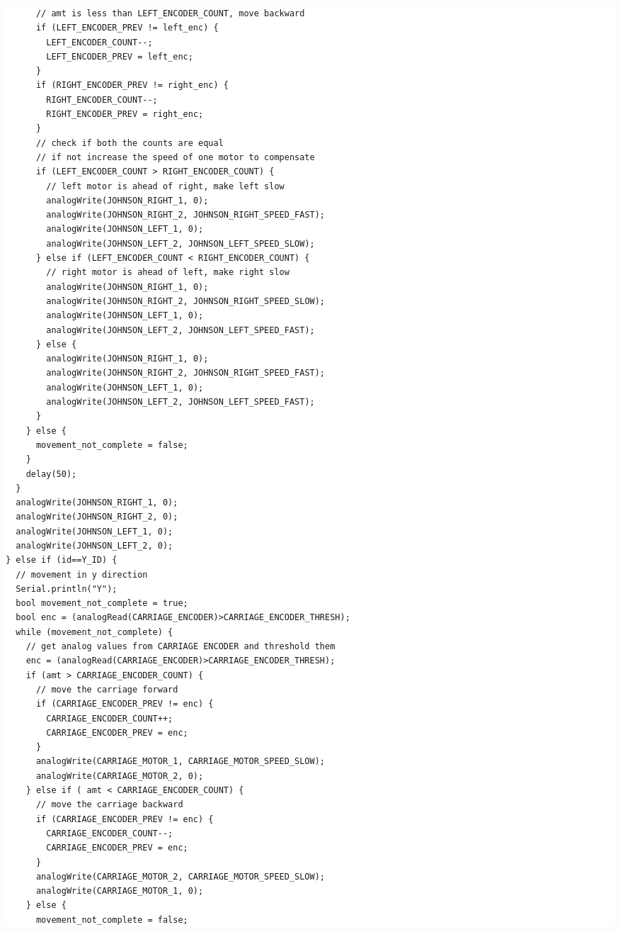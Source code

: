           // amt is less than LEFT_ENCODER_COUNT, move backward
          if (LEFT_ENCODER_PREV != left_enc) {
            LEFT_ENCODER_COUNT--;
            LEFT_ENCODER_PREV = left_enc;
          }
          if (RIGHT_ENCODER_PREV != right_enc) {
            RIGHT_ENCODER_COUNT--;
            RIGHT_ENCODER_PREV = right_enc;
          }
          // check if both the counts are equal
          // if not increase the speed of one motor to compensate
          if (LEFT_ENCODER_COUNT > RIGHT_ENCODER_COUNT) {
            // left motor is ahead of right, make left slow
            analogWrite(JOHNSON_RIGHT_1, 0);
            analogWrite(JOHNSON_RIGHT_2, JOHNSON_RIGHT_SPEED_FAST);
            analogWrite(JOHNSON_LEFT_1, 0);
            analogWrite(JOHNSON_LEFT_2, JOHNSON_LEFT_SPEED_SLOW);
          } else if (LEFT_ENCODER_COUNT < RIGHT_ENCODER_COUNT) {
            // right motor is ahead of left, make right slow
            analogWrite(JOHNSON_RIGHT_1, 0);
            analogWrite(JOHNSON_RIGHT_2, JOHNSON_RIGHT_SPEED_SLOW);
            analogWrite(JOHNSON_LEFT_1, 0);
            analogWrite(JOHNSON_LEFT_2, JOHNSON_LEFT_SPEED_FAST);
          } else {
            analogWrite(JOHNSON_RIGHT_1, 0);
            analogWrite(JOHNSON_RIGHT_2, JOHNSON_RIGHT_SPEED_FAST);
            analogWrite(JOHNSON_LEFT_1, 0);
            analogWrite(JOHNSON_LEFT_2, JOHNSON_LEFT_SPEED_FAST);
          }
        } else {
          movement_not_complete = false;
        }
        delay(50);
      }
      analogWrite(JOHNSON_RIGHT_1, 0);
      analogWrite(JOHNSON_RIGHT_2, 0);
      analogWrite(JOHNSON_LEFT_1, 0);
      analogWrite(JOHNSON_LEFT_2, 0);
    } else if (id==Y_ID) {
      // movement in y direction
      Serial.println("Y");
      bool movement_not_complete = true;
      bool enc = (analogRead(CARRIAGE_ENCODER)>CARRIAGE_ENCODER_THRESH);
      while (movement_not_complete) {
        // get analog values from CARRIAGE ENCODER and threshold them
        enc = (analogRead(CARRIAGE_ENCODER)>CARRIAGE_ENCODER_THRESH);
        if (amt > CARRIAGE_ENCODER_COUNT) {
          // move the carriage forward
          if (CARRIAGE_ENCODER_PREV != enc) {
            CARRIAGE_ENCODER_COUNT++;
            CARRIAGE_ENCODER_PREV = enc;
          }
          analogWrite(CARRIAGE_MOTOR_1, CARRIAGE_MOTOR_SPEED_SLOW);
          analogWrite(CARRIAGE_MOTOR_2, 0);
        } else if ( amt < CARRIAGE_ENCODER_COUNT) {
          // move the carriage backward
          if (CARRIAGE_ENCODER_PREV != enc) {
            CARRIAGE_ENCODER_COUNT--;
            CARRIAGE_ENCODER_PREV = enc;
          }
          analogWrite(CARRIAGE_MOTOR_2, CARRIAGE_MOTOR_SPEED_SLOW);
          analogWrite(CARRIAGE_MOTOR_1, 0);
        } else {
          movement_not_complete = false;